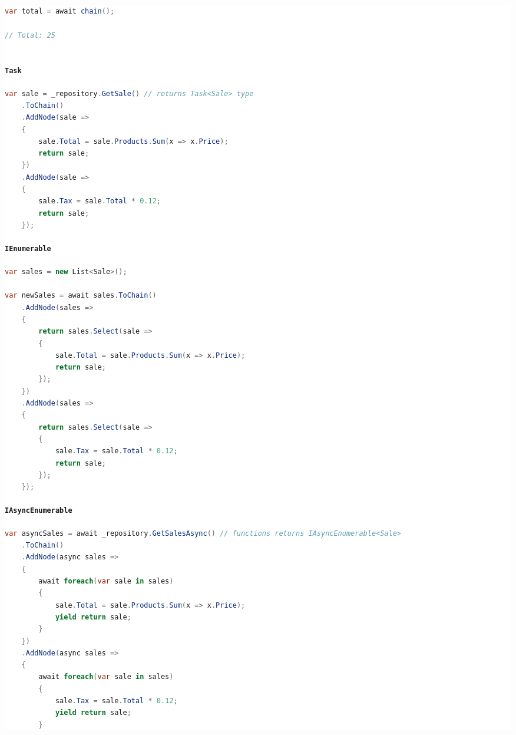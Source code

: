 ```c#
var total = await chain();

// Total: 25
    
```

#### `Task`
```c#
var sale = _repository.GetSale() // returns Task<Sale> type
    .ToChain()
    .AddNode(sale =>
    {
        sale.Total = sale.Products.Sum(x => x.Price);
        return sale;
    })
    .AddNode(sale =>
    {
        sale.Tax = sale.Total * 0.12;
        return sale;
    });
```

#### `IEnumerable`
```c#
var sales = new List<Sale>();

var newSales = await sales.ToChain()
    .AddNode(sales =>
    {
        return sales.Select(sale =>
        {
            sale.Total = sale.Products.Sum(x => x.Price);
            return sale;
        });
    })
    .AddNode(sales =>
    {
        return sales.Select(sale =>
        {
            sale.Tax = sale.Total * 0.12;
            return sale;
        });
    });
```

#### `IAsyncEnumerable`
```c#
var asyncSales = await _repository.GetSalesAsync() // functions returns IAsyncEnumerable<Sale>
    .ToChain()
    .AddNode(async sales =>
    {
        await foreach(var sale in sales)
        {
            sale.Total = sale.Products.Sum(x => x.Price);
            yield return sale;
        }
    })
    .AddNode(async sales =>
    {
        await foreach(var sale in sales)
        {
            sale.Tax = sale.Total * 0.12;
            yield return sale;
        }
```